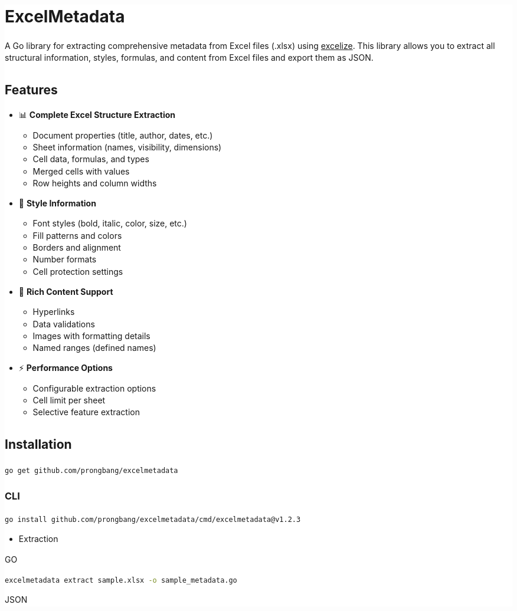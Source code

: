 # ExcelMetadata

A Go library for extracting comprehensive metadata from Excel files (.xlsx) using [excelize](https://github.com/xuri/excelize). This library allows you to extract all structural information, styles, formulas, and content from Excel files and export them as JSON.

## Features

- 📊 **Complete Excel Structure Extraction**
  - Document properties (title, author, dates, etc.)
  - Sheet information (names, visibility, dimensions)
  - Cell data, formulas, and types
  - Merged cells with values
  - Row heights and column widths

- 🎨 **Style Information**
  - Font styles (bold, italic, color, size, etc.)
  - Fill patterns and colors
  - Borders and alignment
  - Number formats
  - Cell protection settings

- 🔗 **Rich Content Support**
  - Hyperlinks
  - Data validations
  - Images with formatting details
  - Named ranges (defined names)

- ⚡ **Performance Options**
  - Configurable extraction options
  - Cell limit per sheet
  - Selective feature extraction

## Installation

```bash
go get github.com/prongbang/excelmetadata
```

### CLI

```bash
go install github.com/prongbang/excelmetadata/cmd/excelmetadata@v1.2.3
```

- Extraction

GO

```bash
excelmetadata extract sample.xlsx -o sample_metadata.go
```

JSON
